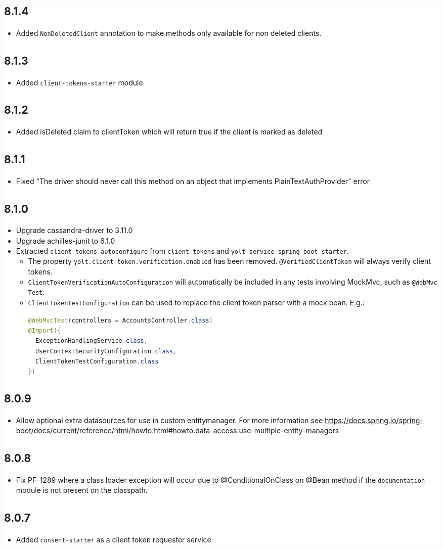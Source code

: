 ## 8.1.4
- Added `NonDeletedClient` annotation to make methods only available for non deleted clients.

## 8.1.3
- Added `client-tokens-starter` module.

## 8.1.2
- Added isDeleted claim to clientToken which will return true if the client is marked as deleted

## 8.1.1
- Fixed "The driver should never call this method on an object that implements PlainTextAuthProvider" error

## 8.1.0
- Upgrade cassandra-driver to 3.11.0
- Upgrade achilles-junit to 6.1.0
- Extracted `client-tokens-autoconfigure` from `client-tokens` and `yolt-service-spring-boot-starter`.
  - The property `yolt.client-token.verification.enabled` has been removed. `@VerifiedClientToken` will always verify
    client tokens.
  - `ClientTokenVerificationAutoConfiguration` will automatically be included in any tests involving MockMvc, such as
    `@WebMvcTest`.
  - `ClientTokenTestConfiguration` can be used to replace the client token parser with a mock bean. E.g.:
    ```java
    @WebMvcTest(controllers = AccountsController.class)     
    @Import({
      ExceptionHandlingService.class,
      UserContextSecurityConfiguration.class,
      ClientTokenTestConfiguration.class
    })
    ```

## 8.0.9
- Allow optional extra datasources for use in custom entitymanager.
  For more information see https://docs.spring.io/spring-boot/docs/current/reference/html/howto.html#howto.data-access.use-multiple-entity-managers

## 8.0.8

- Fix PF-1289 where a class loader exception will occur due to @ConditionalOnClass on @Bean method if the `documentation` module is not present on the classpath.

## 8.0.7
- Added `consent-starter` as a client token requester service
